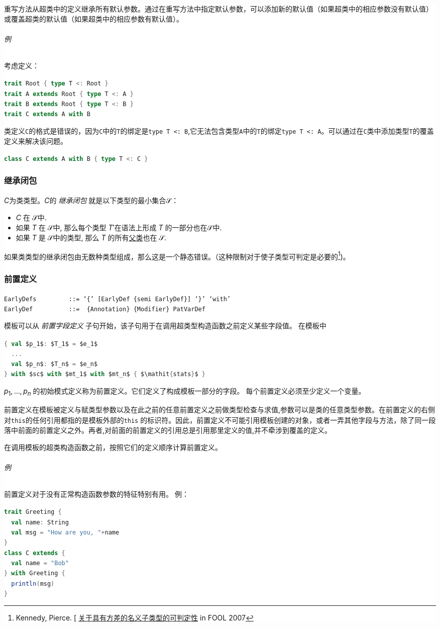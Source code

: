 重写方法从超类中的定义继承所有默认参数。通过在重写方法中指定默认参数，可以添加新的默认值（如果超类中的相应参数没有默认值）或覆盖超类的默认值（如果超类中的相应参数有默认值）。


###### 例

考虑定义：

```scala
trait Root { type T <: Root }
trait A extends Root { type T <: A }
trait B extends Root { type T <: B }
trait C extends A with B
```
类定义`C`的格式是错误的，因为`C`中的`T`的绑定是`type T <: B`,它无法包含类型`A`中的`T`的绑定`type T <: A`。可以通过在`C`类中添加类型`T`的覆盖定义来解决该问题。


```scala
class C extends A with B { type T <: C }
```

### 继承闭包

$C$为类类型。$C$的 *继承闭包* 就是以下类型的最小集合$\mathscr{S}$：

- $C$ 在 $\mathscr{S}$中.
- 如果 $T$ 在 $\mathscr{S}$中, 那么每个类型 $T'$在语法上形成 $T$ 的一部分也在$\mathscr{S}$中.
- 如果 $T$ 是 $\mathscr{S}$中的类型, 那么  $T$ 的所有[父类](#模板)也在 $\mathscr{S}$.

如果类类型的继承闭包由无数种类型组成，那么这是一个静态错误。（这种限制对于使子类型可判定是必要的[^kennedy])。

[^kennedy]: Kennedy, Pierce. [ [关于具有方差的名义子类型的可判定性]( http://research.microsoft.com/pubs/64041/fool2007.pdf) in FOOL 2007

### 前置定义

```ebnf
EarlyDefs         ::= ‘{’ [EarlyDef {semi EarlyDef}] ‘}’ ‘with’
EarlyDef          ::=  {Annotation} {Modifier} PatVarDef
```
模板可以从 *前置字段定义* 子句开始，该子句用于在调用超类型构造函数之前定义某些字段值。 在模板中

```scala
{ val $p_1$: $T_1$ = $e_1$
  ...
  val $p_n$: $T_n$ = $e_n$
} with $sc$ with $mt_1$ with $mt_n$ { $\mathit{stats}$ }
```

$p_1 , \ldots , p_n$ 的初始模式定义称为前置定义。它们定义了构成模板一部分的字段。 每个前置定义必须至少定义一个变量。

前置定义在模板被定义与赋类型参数以及在此之前的任意前置定义之前做类型检查与求值,参数可以是类的任意类型参数。在前置定义的右侧对`this`的任何引用都指的是模板外部的`this` 的标识符。因此，前置定义不可能引用模板创建的对象，或者一弄其他字段与方法，除了同一段落中前面的前置定义之外。再者,对前面的前置定义的引用总是引用那里定义的值,并不牵涉到覆盖的定义。

在调用模板的超类构造函数之前，按照它们的定义顺序计算前置定义。

###### 例
前置定义对于没有正常构造函数参数的特征特别有用。 例：
```scala
trait Greeting {
  val name: String
  val msg = "How are you, "+name
}
class C extends {
  val name = "Bob"
} with Greeting {
  println(msg)
}
```
